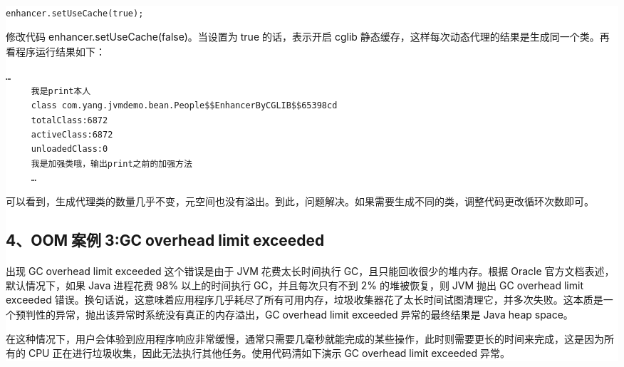 ```
enhancer.setUseCache(true);
```

修改代码 enhancer.setUseCache(false)。当设置为 true 的话，表示开启 cglib 静态缓存，这样每次动态代理的结果是生成同一个类。再看程序运行结果如下：

```
…
     我是print本人
     class com.yang.jvmdemo.bean.People$$EnhancerByCGLIB$$65398cd
     totalClass:6872
     activeClass:6872
     unloadedClass:0
     我是加强类哦，输出print之前的加强方法
     …
```

可以看到，生成代理类的数量几乎不变，元空间也没有溢出。到此，问题解决。如果需要生成不同的类，调整代码更改循环次数即可。

4、OOM 案例 3:GC overhead limit exceeded
-------------------------------------

出现 GC overhead limit exceeded 这个错误是由于 JVM 花费太长时间执行 GC，且只能回收很少的堆内存。根据 Oracle 官方文档表述，默认情况下，如果 Java 进程花费 98% 以上的时间执行 GC，并且每次只有不到 2% 的堆被恢复，则 JVM 抛出 GC overhead limit exceeded 错误。换句话说，这意味着应用程序几乎耗尽了所有可用内存，垃圾收集器花了太长时间试图清理它，并多次失败。这本质是一个预判性的异常，抛出该异常时系统没有真正的内存溢出，GC overhead limit exceeded 异常的最终结果是 Java heap space。

在这种情况下，用户会体验到应用程序响应非常缓慢，通常只需要几毫秒就能完成的某些操作，此时则需要更长的时间来完成，这是因为所有的 CPU 正在进行垃圾收集，因此无法执行其他任务。使用代码清如下演示 GC overhead limit exceeded 异常。  